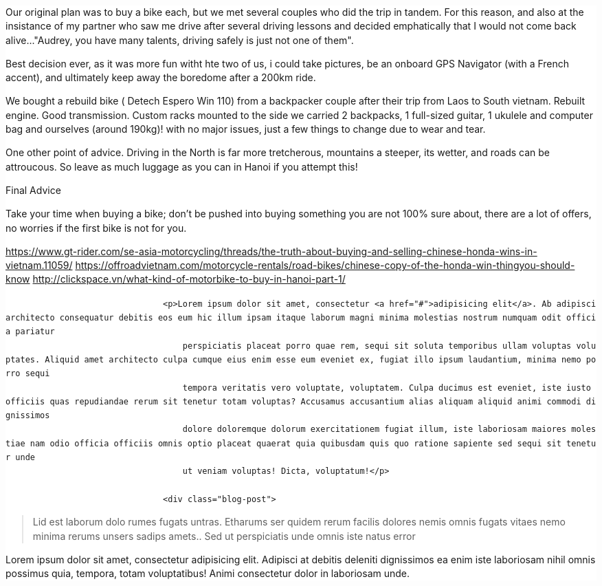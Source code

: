  
Our original plan was to buy a bike each, but we met several couples who did the trip in tandem. For this reason, and also at the insistance of my partner who saw me drive after several driving lessons and decided emphatically that I would not come back alive..."Audrey, you have many talents, driving safely is just not one of them".

Best decision ever, as it was more fun witht hte two of us, i could take pictures, be an onboard GPS Navigator (with a French accent), and ultimately keep away the boredome after a 200km ride.

We bought a rebuild bike ( Detech Espero Win 110)  from a backpacker couple after their trip from Laos to South vietnam.  Rebuilt engine. Good transmission. Custom  racks mounted to the side we carried 2 backpacks, 1 full-sized guitar, 1 ukulele and computer bag and ourselves (around 190kg)! with no major issues, just a few things to change due to wear and tear.

One other point of advice. Driving in the North is far more tretcherous, mountains a steeper, its wetter, and roads can be attroucous. So leave as much luggage as you can in Hanoi if you attempt this!

Final Advice

Take your time when buying a bike; don’t be pushed into buying something you are not 100% sure about, there are a lot of offers, no worries if the first bike is not for you.

https://www.gt-rider.com/se-asia-motorcycling/threads/the-truth-about-buying-and-selling-chinese-honda-wins-in-vietnam.11059/
https://offroadvietnam.com/motorcycle-rentals/road-bikes/chinese-copy-of-the-honda-win-thingyou-should-know
http://clickspace.vn/what-kind-of-motorbike-to-buy-in-hanoi-part-1/
                        

                                    <p>Lorem ipsum dolor sit amet, consectetur <a href="#">adipisicing elit</a>. Ab adipisci architecto consequatur debitis eos eum hic illum ipsam itaque laborum magni minima molestias nostrum numquam odit officia pariatur
                                        perspiciatis placeat porro quae rem, sequi sit soluta temporibus ullam voluptas voluptates. Aliquid amet architecto culpa cumque eius enim esse eum eveniet ex, fugiat illo ipsum laudantium, minima nemo porro sequi
                                        tempora veritatis vero voluptate, voluptatem. Culpa ducimus est eveniet, iste iusto officiis quas repudiandae rerum sit tenetur totam voluptas? Accusamus accusantium alias aliquam aliquid animi commodi dignissimos
                                        dolore doloremque dolorum exercitationem fugiat illum, iste laboriosam maiores molestiae nam odio officia officiis omnis optio placeat quaerat quia quibusdam quis quo ratione sapiente sed sequi sit tenetur unde
                                        ut veniam voluptas! Dicta, voluptatum!</p>

                                    <div class="blog-post">
<blockquote class="quote-post">
    <p>Lid est laborum dolo rumes fugats untras. Etharums ser quidem rerum facilis dolores nemis omnis fugats vitaes nemo minima rerums unsers sadips amets.. Sed ut perspiciatis unde omnis iste natus error</p>
</blockquote>
                                    </div>
                                    <p>Lorem ipsum dolor sit amet, consectetur adipisicing elit. Adipisci at debitis deleniti dignissimos ea enim iste laboriosam nihil omnis possimus quia, tempora, totam voluptatibus! Animi consectetur dolor in laboriosam
                                        unde.</p>
